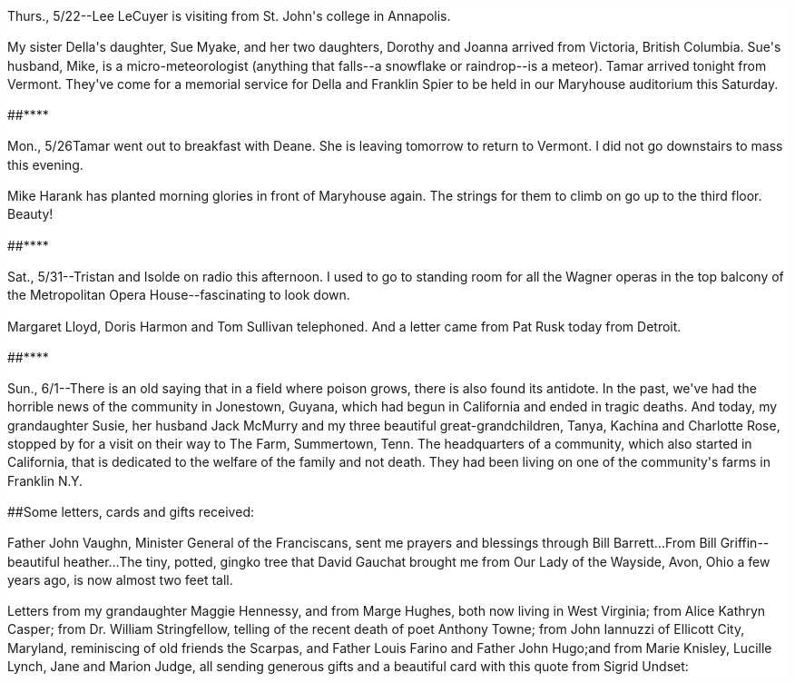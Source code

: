 Thurs., 5/22--Lee LeCuyer is visiting from St. John's college in
Annapolis.

My sister Della's daughter, Sue Myake, and her two daughters, Dorothy
and Joanna arrived from Victoria, British Columbia. Sue's husband, Mike,
is a micro-meteorologist (anything that falls--a snowflake or
raindrop--is a meteor). Tamar arrived tonight from Vermont. They've come
for a memorial service for Della and Franklin Spier to be held in our
Maryhouse auditorium this Saturday.

##****

Mon., 5/26Tamar went out to breakfast with Deane. She is leaving
tomorrow to return to Vermont. I did not go downstairs to mass this
evening.

Mike Harank has planted morning glories in front of Maryhouse again. The
strings for them to climb on go up to the third floor. Beauty!

##****

Sat., 5/31--Tristan and Isolde on radio this afternoon. I used to go to
standing room for all the Wagner operas in the top balcony of the
Metropolitan Opera House--fascinating to look down.

Margaret Lloyd, Doris Harmon and Tom Sullivan telephoned. And a letter
came from Pat Rusk today from Detroit.

##****

Sun., 6/1--There is an old saying that in a field where poison grows,
there is also found its antidote. In the past, we've had the horrible
news of the community in Jonestown, Guyana, which had begun in
California and ended in tragic deaths. And today, my grandaughter Susie,
her husband Jack McMurry and my three beautiful great-grandchildren,
Tanya, Kachina and Charlotte Rose, stopped by for a visit on their way
to The Farm, Summertown, Tenn. The headquarters of a community, which
also started in California, that is dedicated to the welfare of the
family and not death. They had been living on one of the community's
farms in Franklin N.Y.

##Some letters, cards and gifts received:


Father John Vaughn, Minister General of the Franciscans, sent me prayers
and blessings through Bill Barrett…From Bill Griffin--beautiful
heather…The tiny, potted, gingko tree that David Gauchat brought me from
Our Lady of the Wayside, Avon, Ohio a few years ago, is now almost two
feet tall.

Letters from my grandaughter Maggie Hennessy, and from Marge Hughes,
both now living in West Virginia; from Alice Kathryn Casper; from Dr.
William Stringfellow, telling of the recent death of poet Anthony Towne;
from John Iannuzzi of Ellicott City, Maryland, reminiscing of old
friends the Scarpas, and Father Louis Farino and Father John Hugo;and
from Marie Knisley, Lucille Lynch, Jane and Marion Judge, all sending
generous gifts and a beautiful card with this quote from Sigrid Undset:

